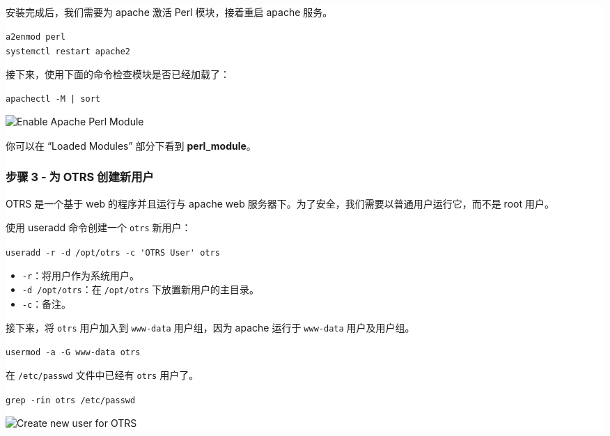 安装完成后，我们需要为 apache 激活 Perl 模块，接着重启 apache 服务。



```
a2enmod perl
systemctl restart apache2

```

接下来，使用下面的命令检查模块是否已经加载了：



```
apachectl -M | sort

```

![Enable Apache Perl Module](/data/attachment/album/201706/02/003034r2xq945mpnjmok9p.png)


你可以在 “Loaded Modules” 部分下看到 **perl\_module**。


### 步骤 3 - 为 OTRS 创建新用户


OTRS 是一个基于 web 的程序并且运行与 apache web 服务器下。为了安全，我们需要以普通用户运行它，而不是 root 用户。


使用 useradd 命令创建一个 `otrs` 新用户：



```
useradd -r -d /opt/otrs -c 'OTRS User' otrs

```

* `-r`：将用户作为系统用户。
* `-d /opt/otrs`：在 `/opt/otrs` 下放置新用户的主目录。
* `-c`：备注。


接下来，将 `otrs` 用户加入到 `www-data` 用户组，因为 apache 运行于 `www-data` 用户及用户组。



```
usermod -a -G www-data otrs

```

在 `/etc/passwd` 文件中已经有 `otrs` 用户了。



```
grep -rin otrs /etc/passwd

```

![Create new user for OTRS](/data/attachment/album/201706/02/003035yq4bzj8wbov88lfw.png)
